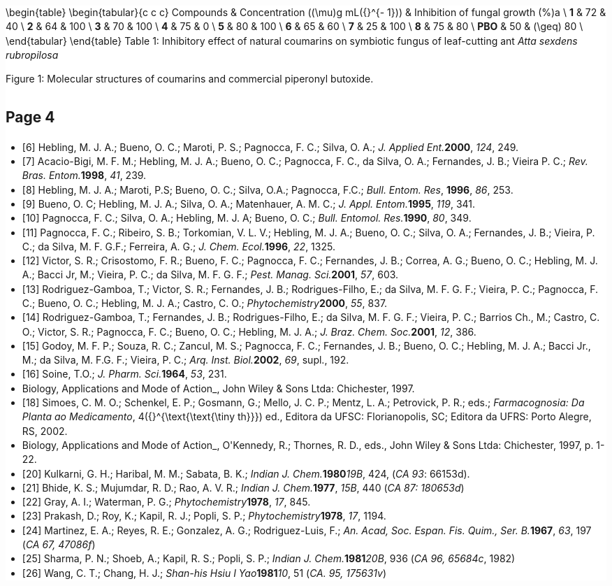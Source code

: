 \begin{table}
\begin{tabular}{c c c} Compounds & Concentration (\(\mu\)g mL\({}^{- 1}\)) & Inhibition of fungal growth (\%)a \\
**1** & 72 & 40 \\
**2** & 64 & 100 \\
**3** & 70 & 100 \\
**4** & 75 & 0 \\
**5** & 80 & 100 \\
**6** & 65 & 60 \\
**7** & 25 & 100 \\
**8** & 75 & 80 \\
**PBO** & 50 & \(\geq\) 80 \\ \end{tabular}
\end{table}
Table 1: Inhibitory effect of natural coumarins on symbiotic fungus of leaf-cutting ant _Atta sexdens rubropilosa_

Figure 1: Molecular structures of coumarins and commercial piperonyl butoxide.



## Page 4

* [6] Hebling, M. J. A.; Bueno, O. C.; Maroti, P. S.; Pagnocca, F. C.; Silva, O. A.; _J. Applied Ent._**2000**, _124_, 249.
* [7] Acacio-Bigi, M. F. M.; Hebling, M. J. A.; Bueno, O. C.; Pagnocca, F. C., da Silva, O. A.; Fernandes, J. B.; Vieira P. C.; _Rev. Bras. Entom._**1998**, _41_, 239.
* [8] Hebling, M. J. A.; Maroti, P.S; Bueno, O. C.; Silva, O.A.; Pagnocca, F.C.; _Bull. Entom. Res_, **1996**, _86_, 253.
* [9] Bueno, O. C; Hebling, M. J. A.; Silva, O. A.; Matenhauer, A. M. C.; _J. Appl. Entom._**1995**, _119_, 341.
* [10] Pagnocca, F. C.; Silva, O. A.; Hebling, M. J. A; Bueno, O. C.; _Bull. Entomol. Res._**1990**, _80_, 349.
* [11] Pagnocca, F. C.; Ribeiro, S. B.; Torkomian, V. L. V.; Hebling, M. J. A.; Bueno, O. C.; Silva, O. A.; Fernandes, J. B.; Vieira, P. C.; da Silva, M. F. G.F.; Ferreira, A. G.; _J. Chem. Ecol._**1996**, _22_, 1325.
* [12] Victor, S. R.; Crisostomo, F. R.; Bueno, F. C.; Pagnocca, F. C.; Fernandes, J. B.; Correa, A. G.; Bueno, O. C.; Hebling, M. J. A.; Bacci Jr, M.; Vieira, P. C.; da Silva, M. F. G. F.; _Pest. Manag. Sci._**2001**, _57_, 603.
* [13] Rodriguez-Gamboa, T.; Victor, S. R.; Fernandes, J. B.; Rodrigues-Filho, E.; da Silva, M. F. G. F.; Vieira, P. C.; Pagnocca, F. C.; Bueno, O. C.; Hebling, M. J. A.; Castro, C. O.; _Phytochemistry_**2000**, _55_, 837.
* [14] Rodriguez-Gamboa, T.; Fernandes, J. B.; Rodrigues-Filho, E.; da Silva, M. F. G. F.; Vieira, P. C.; Barrios Ch., M.; Castro, C. O.; Victor, S. R.; Pagnocca, F. C.; Bueno, O. C.; Hebling, M. J. A.; _J. Braz. Chem. Soc._**2001**, _12_, 386.
* [15] Godoy, M. F. P.; Souza, R. C.; Zancul, M. S.; Pagnocca, F. C.; Fernandes, J. B.; Bueno, O. C.; Hebling, M. J. A.; Bacci Jr., M.; da Silva, M. F.G. F.; Vieira, P. C.; _Arq. Inst. Biol._**2002**, _69_, supl., 192.
* [16] Soine, T.O.; _J. Pharm. Sci._**1964**, _53_, 231.
* Biology, Applications and Mode of Action_, John Wiley & Sons Ltda: Chichester, 1997.
* [18] Simoes, C. M. O.; Schenkel, E. P.; Gosmann, G.; Mello, J. C. P.; Mentz, L. A.; Petrovick, P. R.; eds.; _Farmacognosia: Da Planta ao Medicamento_, 4\({}^{\text{\text{\tiny th}}}\) ed., Editora da UFSC: Florianopolis, SC; Editora da UFRS: Porto Alegre, RS, 2002.
* Biology, Applications and Mode of Action_, O'Kennedy, R.; Thornes, R. D., eds., John Wiley & Sons Ltda: Chichester, 1997, p. 1-22.
* [20] Kulkarni, G. H.; Haribal, M. M.; Sabata, B. K.; _Indian J. Chem._**1980**_19B_, 424, (_CA 93_: 66153d).
* [21] Bhide, K. S.; Mujumdar, R. D.; Rao, A. V. R.; _Indian J. Chem._**1977**, _15B_, 440 (_CA 87: 180653d_)
* [22] Gray, A. I.; Waterman, P. G.; _Phytochemistry_**1978**, _17_, 845.
* [23] Prakash, D.; Roy, K.; Kapil, R. J.; Popli, S. P.; _Phytochemistry_**1978**, _17_, 1194.
* [24] Martinez, E. A.; Reyes, R. E.; Gonzalez, A. G.; Rodriguez-Luis, F.; _An. Acad, Soc. Espan. Fis. Quim., Ser. B._**1967**, _63_, 197 (_CA 67, 47086f_)
* [25] Sharma, P. N.; Shoeb, A.; Kapil, R. S.; Popli, S. P.; _Indian J. Chem._**1981**_20B_, 936 (_CA 96, 65684c_, 1982)
* [26] Wang, C. T.; Chang, H. J.; _Shan-his Hsiu I Yao_**1981**_10_, 51 (_CA. 95, 175631v_)